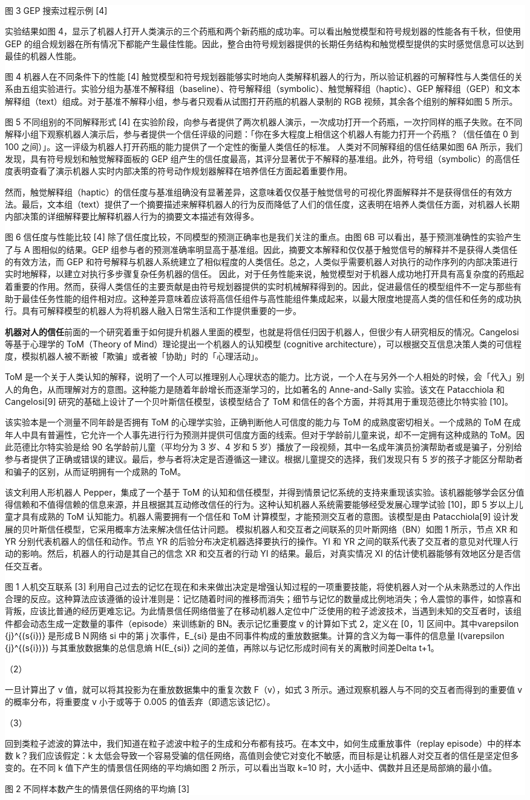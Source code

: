 图 3 GEP 搜索过程示例 [4]

实验结果如图 4，显示了机器人打开人类演示的三个药瓶和两个新药瓶的成功率。可以看出触觉模型和符号规划器的性能各有千秋，但使用 GEP 的组合规划器在所有情况下都能产生最佳性能。因此，整合由符号规划器提供的长期任务结构和触觉模型提供的实时感觉信息可以达到最佳的机器人性能。

图 4 机器人在不同条件下的性能 [4] 触觉模型和符号规划器能够实时地向人类解释机器人的行为，所以验证机器的可解释性与人类信任的关系由五组实验进行。实验分组为基准不解释组（baseline）、符号解释组（symbolic）、触觉解释组（haptic）、GEP 解释组（GEP）和文本解释组（text）组成。对于基准不解释小组，参与者只观看从试图打开药瓶的机器人录制的 RGB 视频，其余各个组别的解释如图 5 所示。

图 5 不同组别的不同解释形式 [4] 在实验阶段，向参与者提供了两次机器人演示，一次成功打开一个药瓶，一次拧同样的瓶子失败。在不同解释小组下观察机器人演示后，参与者提供一个信任评级的问题：「你在多大程度上相信这个机器人有能力打开一个药瓶？（信任值在 0 到 100 之间）」。这一评级为机器人打开药瓶的能力提供了一个定性的衡量人类信任的标准。 人类对不同解释组的信任结果如图 6A 所示，我们发现，具有符号规划和触觉解释面板的 GEP 组产生的信任度最高，其评分显著优于不解释的基准组。此外，符号组（symbolic）的高信任度表明查看了演示机器人实时内部决策的符号动作规划器解释在培养信任方面起着重要作用。

然而，触觉解释组（haptic）的信任度与基准组确没有显著差异，这意味着仅仅基于触觉信号的可视化界面解释并不是获得信任的有效方法。最后，文本组（text）提供了一个摘要描述来解释机器人的行为反而降低了人们的信任度，这表明在培养人类信任方面，对机器人长期内部决策的详细解释要比解释机器人行为的摘要文本描述有效得多。

图 6 信任度与性能比较 [4] 除了信任度比较，不同模型的预测正确率也是我们关注的重点。由图 6B 可以看出，基于预测准确性的实验产生了与 A 图相似的结果。GEP 组参与者的预测准确率明显高于基准组。因此，摘要文本解释和仅仅基于触觉信号的解释并不是获得人类信任的有效方法，而 GEP 和符号解释与机器人系统建立了相似程度的人类信任。总之，人类似乎需要机器人对执行的动作序列的内部决策进行实时地解释，以建立对执行多步骤复杂任务机器的信任。 因此，对于任务性能来说，触觉模型对于机器人成功地打开具有高复杂度的药瓶起着重要的作用。然而，获得人类信任的主要贡献是由符号规划器提供的实时机械解释得到的。因此，促进最信任的模型组件不一定与那些有助于最佳任务性能的组件相对应。这种差异意味着应该将高信任组件与高性能组件集成起来，以最大限度地提高人类的信任和任务的成功执行。具有可解释模型的机器人为将机器人融入日常生活和工作提供重要的一步。

**机器对人的信任**前面的一个研究着重于如何提升机器人里面的模型，也就是将信任归因于机器人，但很少有人研究相反的情况。Cangelosi 等基于心理学的 ToM（Theory of Mind）理论提出一个机器人的认知模型 (cognitive architecture），可以根据交互信息决策人类的可信程度，模拟机器人被不断被「欺骗」或者被「协助」时的「心理活动」。

ToM 是一个关于人类认知的解释，说明了一个人可以推理别人心理状态的能力。比方说，一个人在与另外一个人相处的时候，会「代入」别人的角色，从而理解对方的意图。这种能力是随着年龄增长而逐渐学习的，比如著名的 Anne-and-Sally 实验。该文在 Patacchiola 和 Cangelosi[9] 研究的基础上设计了一个贝叶斯信任模型，该模型结合了 ToM 和信任的各个方面，并将其用于重现范德比尔特实验 [10]。

该实验本是一个测量不同年龄是否拥有 ToM 的心理学实验，正确判断他人可信度的能力与 ToM 的成熟度密切相关。一个成熟的 ToM 在成年人中具有普遍性，它允许一个人事先进行行为预测并提供可信度方面的线索。但对于学龄前儿童来说，却不一定拥有这种成熟的 ToM。因此范德比尔特实验是给 90 名学龄前儿童（平均分为 3 岁、4 岁和 5 岁）播放了一段视频，其中一名成年演员扮演帮助者或是骗子，分别给参与者提供了正确或错误的建议。最后，参与者将决定是否遵循这一建议。根据儿童提交的选择，我们发现只有 5 岁的孩子才能区分帮助者和骗子的区别，从而证明拥有一个成熟的 ToM。

该文利用人形机器人 Pepper，集成了一个基于 ToM 的认知和信任模型，并得到情景记忆系统的支持来重现该实验。该机器能够学会区分值得信赖和不值得信赖的信息来源，并且根据其互动修改信任的行为。这种认知机器人系统需要能够经受发展心理学试验 [10]，即 5 岁以上儿童才具有成熟的 ToM 认知能力。机器人需要拥有一个信任和 ToM 计算模型，才能预测交互者的意图。该模型是由 Patacchiola[9] 设计发展的贝叶斯信任模型，它采用概率方法来解决信任估计问题。 模拟机器人和交互者之间联系的贝叶斯网络（BN）如图 1 所示，节点 XR 和 YR 分别代表机器人的信任和动作。节点 YR 的后验分布决定机器选择要执行的操作。YI 和 YR 之间的联系代表了交互者的意见对代理人行动的影响。然后，机器人的行动是其自己的信念 XR 和交互者的行动 YI 的结果。最后，对真实情况 XI 的估计使机器能够有效地区分是否信任交互者。

图 1 人机交互联系 [3] 利用自己过去的记忆在现在和未来做出决定是增强认知过程的一项重要技能，将使机器人对一个从未熟悉过的人作出合理的反应。这种算法应该遵循的设计准则是：记忆随着时间的推移而消失；细节与记忆的数量成比例地消失；令人震惊的事件，如惊喜和背叛，应该比普通的经历更难忘记。为此情景信任网络借鉴了在移动机器人定位中广泛使用的粒子滤波技术，当遇到未知的交互者时，该组件都会动态生成一定数量的事件（episode）来训练新的 BN。表示记忆重要度 v 的计算如下式 2，定义在 [0，1] 区间中。其中varepsilon {j}^{(s{i})} 是形成ＢＮ网络 si 中的第 j 次事件，E_{si} 是由不同事件构成的重放数据集。计算的含义为每一事件的信息量 I(varepsilon {j}^{(s{i})}) 与其重放数据集的总信息熵 H(E_{si}) 之间的差值，再除以与记忆形成时间有关的离散时间差Delta t+1。

（2）

一旦计算出了 v 值，就可以将其投影为在重放数据集中的重复次数 F（v），如式 3 所示。通过观察机器人与不同的交互者而得到的重要值 v 的概率分布，将重要度 v 小于或等于 0.005 的值丢弃（即遗忘该记忆）。

（3）

回到类粒子滤波的算法中，我们知道在粒子滤波中粒子的生成和分布都有技巧。在本文中，如何生成重放事件（replay episode）中的样本数 k？我们应该假定：k 太低会导致一个容易受骗的信任网络，高值则会使它对变化不敏感，而目标是让机器人对交互者的信任是坚定但多变的。在不同 k 值下产生的情景信任网络的平均熵如图 2 所示，可以看出当取 k=10 时，大小适中、偶数并且还是局部熵的最小值。

图 2 不同样本数产生的情景信任网络的平均熵 [3]
